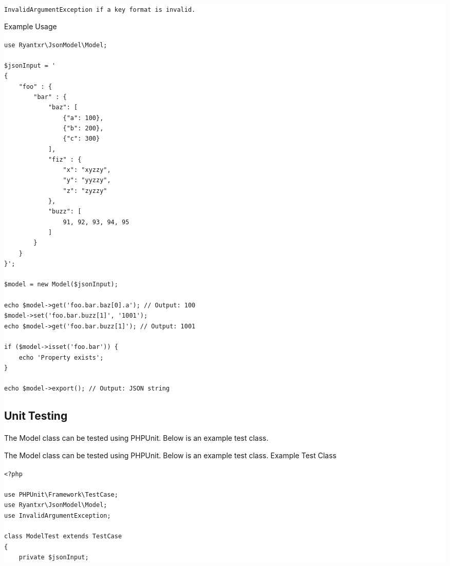     InvalidArgumentException if a key format is invalid.

Example Usage

    use Ryantxr\JsonModel\Model;

    $jsonInput = '
    {
        "foo" : {
            "bar" : {
                "baz": [
                    {"a": 100},
                    {"b": 200},
                    {"c": 300}
                ],
                "fiz" : {
                    "x": "xyzzy", 
                    "y": "yyzzy",
                    "z": "zyzzy"
                },
                "buzz": [
                    91, 92, 93, 94, 95
                ]
            }
        }
    }';

    $model = new Model($jsonInput);

    echo $model->get('foo.bar.baz[0].a'); // Output: 100
    $model->set('foo.bar.buzz[1]', '1001');
    echo $model->get('foo.bar.buzz[1]'); // Output: 1001

    if ($model->isset('foo.bar')) {
        echo 'Property exists';
    }

    echo $model->export(); // Output: JSON string

## Unit Testing

The Model class can be tested using PHPUnit. Below is an example test class.

The Model class can be tested using PHPUnit. Below is an example test class.
Example Test Class

    <?php

    use PHPUnit\Framework\TestCase;
    use Ryantxr\JsonModel\Model;
    use InvalidArgumentException;

    class ModelTest extends TestCase
    {
        private $jsonInput;

